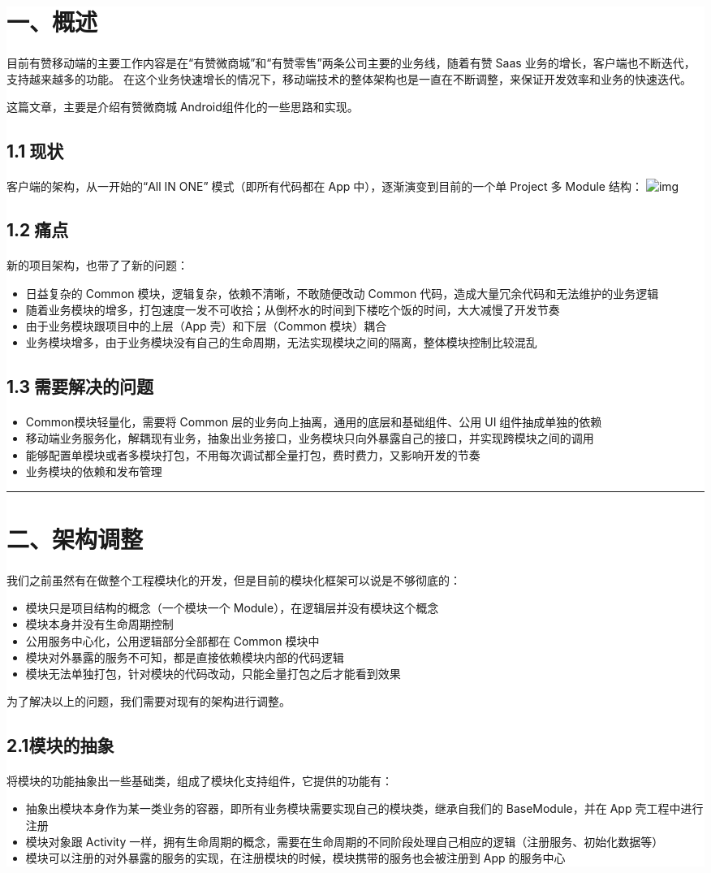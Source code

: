 # 一、概述

目前有赞移动端的主要工作内容是在“有赞微商城”和“有赞零售”两条公司主要的业务线，随着有赞 Saas 业务的增长，客户端也不断迭代，支持越来越多的功能。
在这个业务快速增长的情况下，移动端技术的整体架构也是一直在不断调整，来保证开发效率和业务的快速迭代。

这篇文章，主要是介绍有赞微商城 Android组件化的一些思路和实现。

## 1.1 现状

客户端的架构，从一开始的“All IN ONE” 模式（即所有代码都在 App 中），逐渐演变到目前的一个单 Project 多 Module 结构：
![img](https://img.yzcdn.cn/public_files/2019/04/22/97e898b6900446c8c572069b69dbbcc8.jpg)


## 1.2 痛点

新的项目架构，也带了了新的问题：
- 日益复杂的 Common 模块，逻辑复杂，依赖不清晰，不敢随便改动 Common 代码，造成大量冗余代码和无法维护的业务逻辑
- 随着业务模块的增多，打包速度一发不可收拾；从倒杯水的时间到下楼吃个饭的时间，大大减慢了开发节奏
- 由于业务模块跟项目中的上层（App 壳）和下层（Common 模块）耦合
- 业务模块增多，由于业务模块没有自己的生命周期，无法实现模块之间的隔离，整体模块控制比较混乱


## 1.3 需要解决的问题

- Common模块轻量化，需要将 Common 层的业务向上抽离，通用的底层和基础组件、公用 UI 组件抽成单独的依赖
- 移动端业务服务化，解耦现有业务，抽象出业务接口，业务模块只向外暴露自己的接口，并实现跨模块之间的调用
- 能够配置单模块或者多模块打包，不用每次调试都全量打包，费时费力，又影响开发的节奏
- 业务模块的依赖和发布管理

-------------------------------------------------------------------------------

# 二、架构调整

我们之前虽然有在做整个工程模块化的开发，但是目前的模块化框架可以说是不够彻底的：

- 模块只是项目结构的概念（一个模块一个 Module），在逻辑层并没有模块这个概念
- 模块本身并没有生命周期控制
- 公用服务中心化，公用逻辑部分全部都在 Common 模块中
- 模块对外暴露的服务不可知，都是直接依赖模块内部的代码逻辑
- 模块无法单独打包，针对模块的代码改动，只能全量打包之后才能看到效果
    
为了解决以上的问题，我们需要对现有的架构进行调整。


## 2.1模块的抽象

将模块的功能抽象出一些基础类，组成了模块化支持组件，它提供的功能有：

- 抽象出模块本身作为某一类业务的容器，即所有业务模块需要实现自己的模块类，继承自我们的 BaseModule，并在 App 壳工程中进行注册
- 模块对象跟 Activity 一样，拥有生命周期的概念，需要在生命周期的不同阶段处理自己相应的逻辑（注册服务、初始化数据等）
- 模块可以注册的对外暴露的服务的实现，在注册模块的时候，模块携带的服务也会被注册到 App 的服务中心
